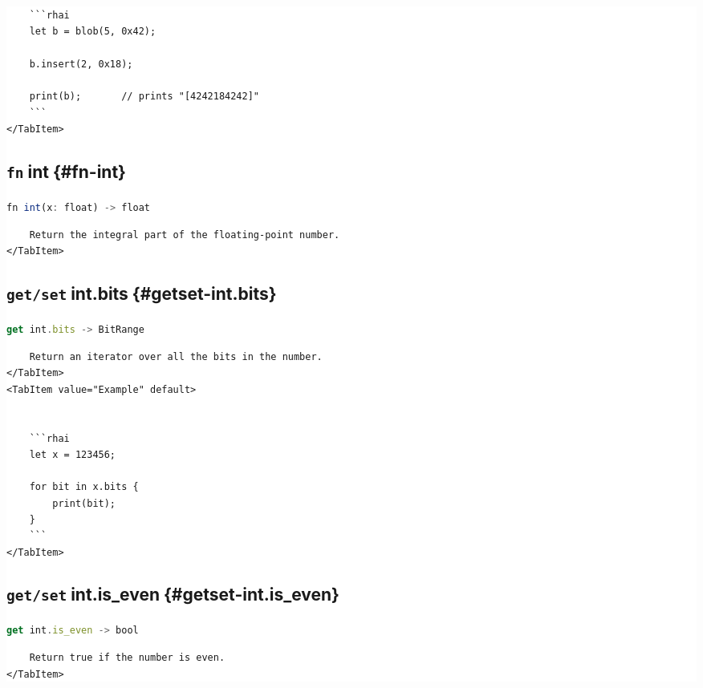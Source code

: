         ```rhai
        let b = blob(5, 0x42);
        
        b.insert(2, 0x18);
        
        print(b);       // prints "[4242184242]"
        ```
    </TabItem>
</Tabs>

## <code>fn</code> int {#fn-int}

```js
fn int(x: float) -> float
```

<Tabs>
    <TabItem value="Description" default>

        Return the integral part of the floating-point number.
    </TabItem>
</Tabs>

## <code>get/set</code> int.bits {#getset-int.bits}

```js
get int.bits -> BitRange
```

<Tabs>
    <TabItem value="Description" default>

        Return an iterator over all the bits in the number.
    </TabItem>
    <TabItem value="Example" default>


        ```rhai
        let x = 123456;
        
        for bit in x.bits {
            print(bit);
        }
        ```
    </TabItem>
</Tabs>

## <code>get/set</code> int.is_even {#getset-int.is_even}

```js
get int.is_even -> bool
```

<Tabs>
    <TabItem value="Description" default>

        Return true if the number is even.
    </TabItem>
</Tabs>
